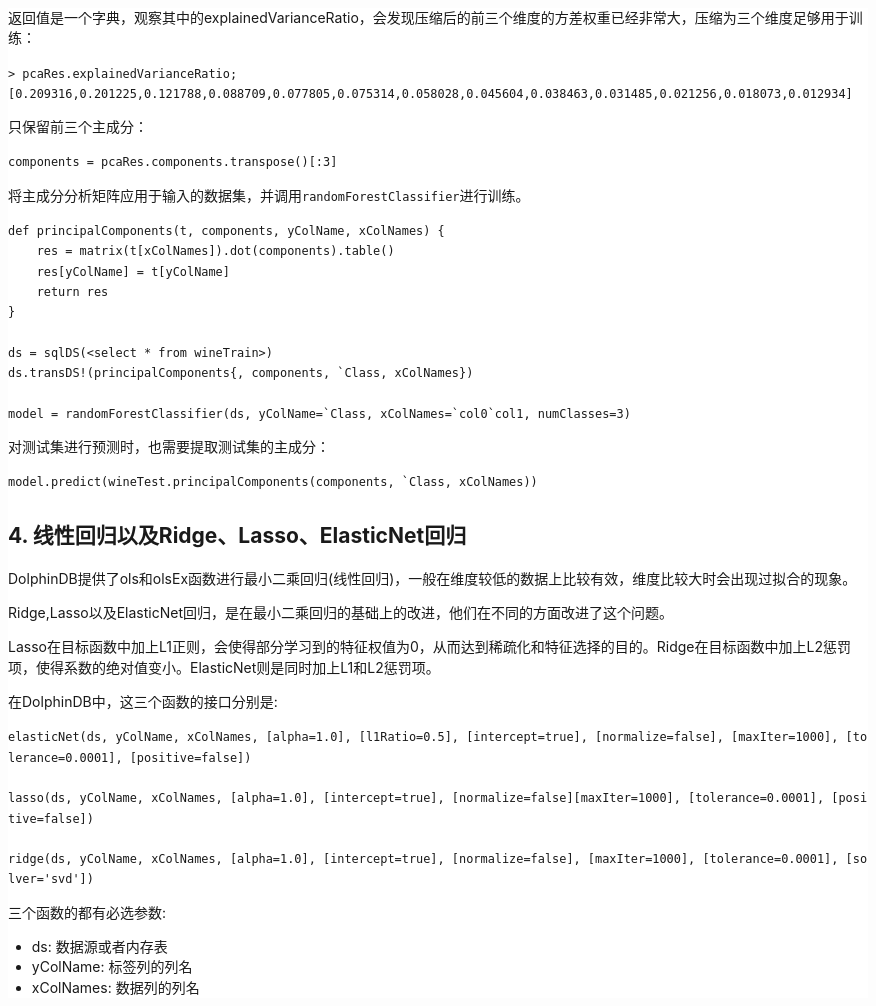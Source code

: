 返回值是一个字典，观察其中的explainedVarianceRatio，会发现压缩后的前三个维度的方差权重已经非常大，压缩为三个维度足够用于训练：
```
> pcaRes.explainedVarianceRatio;
[0.209316,0.201225,0.121788,0.088709,0.077805,0.075314,0.058028,0.045604,0.038463,0.031485,0.021256,0.018073,0.012934]
```

只保留前三个主成分：
```
components = pcaRes.components.transpose()[:3]
```

将主成分分析矩阵应用于输入的数据集，并调用`randomForestClassifier`进行训练。
```
def principalComponents(t, components, yColName, xColNames) {
    res = matrix(t[xColNames]).dot(components).table()
    res[yColName] = t[yColName]
    return res
}

ds = sqlDS(<select * from wineTrain>)
ds.transDS!(principalComponents{, components, `Class, xColNames})

model = randomForestClassifier(ds, yColName=`Class, xColNames=`col0`col1, numClasses=3)
```

对测试集进行预测时，也需要提取测试集的主成分：
```
model.predict(wineTest.principalComponents(components, `Class, xColNames))
```





## 4. 线性回归以及Ridge、Lasso、ElasticNet回归

DolphinDB提供了ols和olsEx函数进行最小二乘回归(线性回归)，一般在维度较低的数据上比较有效，维度比较大时会出现过拟合的现象。

Ridge,Lasso以及ElasticNet回归，是在最小二乘回归的基础上的改进，他们在不同的方面改进了这个问题。

Lasso在目标函数中加上L1正则，会使得部分学习到的特征权值为0，从而达到稀疏化和特征选择的目的。Ridge在目标函数中加上L2惩罚项，使得系数的绝对值变小。ElasticNet则是同时加上L1和L2惩罚项。

在DolphinDB中，这三个函数的接口分别是:

```
elasticNet(ds, yColName, xColNames, [alpha=1.0], [l1Ratio=0.5], [intercept=true], [normalize=false], [maxIter=1000], [tolerance=0.0001], [positive=false])

lasso(ds, yColName, xColNames, [alpha=1.0], [intercept=true], [normalize=false][maxIter=1000], [tolerance=0.0001], [positive=false])

ridge(ds, yColName, xColNames, [alpha=1.0], [intercept=true], [normalize=false], [maxIter=1000], [tolerance=0.0001], [solver='svd'])
```

三个函数的都有必选参数:
  - ds: 数据源或者内存表
  - yColName: 标签列的列名
  - xColNames: 数据列的列名
